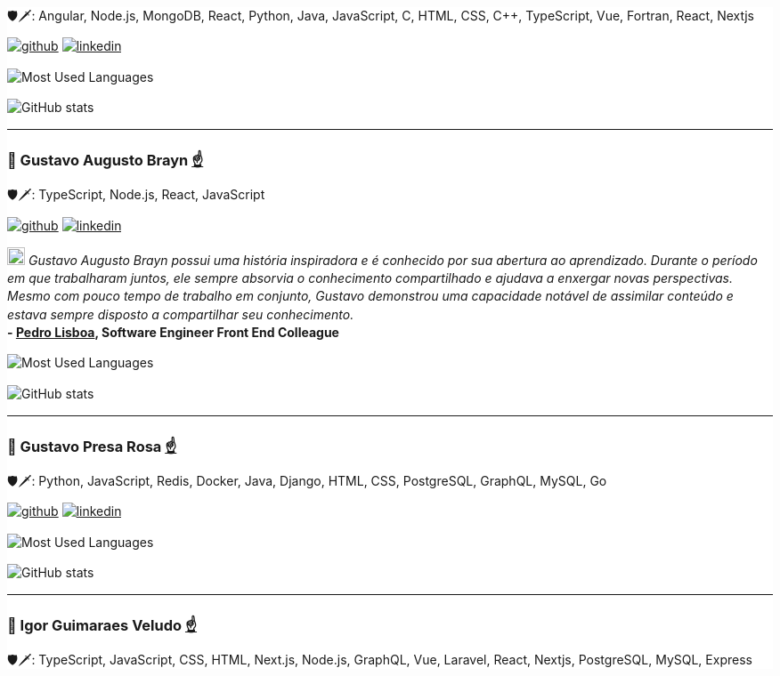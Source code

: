 🛡️🗡️: Angular, Node.js, MongoDB, React, Python, Java, JavaScript, C, HTML, CSS, C++, TypeScript, Vue, Fortran, React, Nextjs 


[![github](https://img.shields.io/badge/GitHub-181717.svg?style=for-the-badge&logo=GitHub&logoColor=white)](https://github.com/Mufolk)
[![linkedin](https://img.shields.io/badge/LinkedIn-0A66C2.svg?style=for-the-badge&logo=LinkedIn&logoColor=white)](https://www.linkedin.com/in/guilhermemelo138/)

![Most Used Languages](https://github-readme-stats.vercel.app/api/top-langs/?hide_border=true&theme=github_dark&username=Mufolk)

![GitHub stats](https://github-readme-stats.vercel.app/api?hide_border=true&theme=github_dark&include_all_commits=true&count_private=true&show_icons=true&username=Mufolk)
<hr />

### 🥷 Gustavo Augusto Brayn <a id="gustavobrayn"></a> [☝️](#se_index)

🛡️🗡️: TypeScript, Node.js, React, JavaScript 


[![github](https://img.shields.io/badge/GitHub-181717.svg?style=for-the-badge&logo=GitHub&logoColor=white)](https://github.com/gustavobrayn)
[![linkedin](https://img.shields.io/badge/LinkedIn-0A66C2.svg?style=for-the-badge&logo=LinkedIn&logoColor=white)](https://www.linkedin.com/in/gustavobrayn/)

<img width="20em" height="20em" src="https://upload.wikimedia.org/wikipedia/commons/0/00/Icon-badge.svg" /> _Gustavo Augusto Brayn possui uma história inspiradora e é conhecido por sua abertura ao aprendizado. Durante o período em que trabalharam juntos, ele sempre absorvia o conhecimento compartilhado e ajudava a enxergar novas perspectivas. Mesmo com pouco tempo de trabalho em conjunto, Gustavo demonstrou uma capacidade notável de assimilar conteúdo e estava sempre disposto a compartilhar seu conhecimento._\
**- [Pedro Lisboa](https://github.com/pedrobslisboa), Software Engineer Front End Colleague**

![Most Used Languages](https://github-readme-stats.vercel.app/api/top-langs/?hide_border=true&theme=github_dark&username=gustavobrayn)

![GitHub stats](https://github-readme-stats.vercel.app/api?hide_border=true&theme=github_dark&include_all_commits=true&count_private=true&show_icons=true&username=gustavobrayn)
<hr />

### 🥷 Gustavo Presa Rosa <a id="gustavopresa"></a> [☝️](#se_index)

🛡️🗡️: Python, JavaScript, Redis, Docker, Java, Django, HTML, CSS, PostgreSQL, GraphQL, MySQL, Go 


[![github](https://img.shields.io/badge/GitHub-181717.svg?style=for-the-badge&logo=GitHub&logoColor=white)](https://github.com/gustavoPresa)
[![linkedin](https://img.shields.io/badge/LinkedIn-0A66C2.svg?style=for-the-badge&logo=LinkedIn&logoColor=white)](https://www.linkedin.com/in/gustavo-presa-rosa/)

![Most Used Languages](https://github-readme-stats.vercel.app/api/top-langs/?hide_border=true&theme=github_dark&username=gustavoPresa)

![GitHub stats](https://github-readme-stats.vercel.app/api?hide_border=true&theme=github_dark&include_all_commits=true&count_private=true&show_icons=true&username=gustavoPresa)
<hr />

### 🥷 Igor Guimaraes Veludo <a id="igorveludo2"></a> [☝️](#se_index)

🛡️🗡️: TypeScript, JavaScript, CSS, HTML, Next.js, Node.js, GraphQL, Vue, Laravel, React, Nextjs, PostgreSQL, MySQL, Express 
